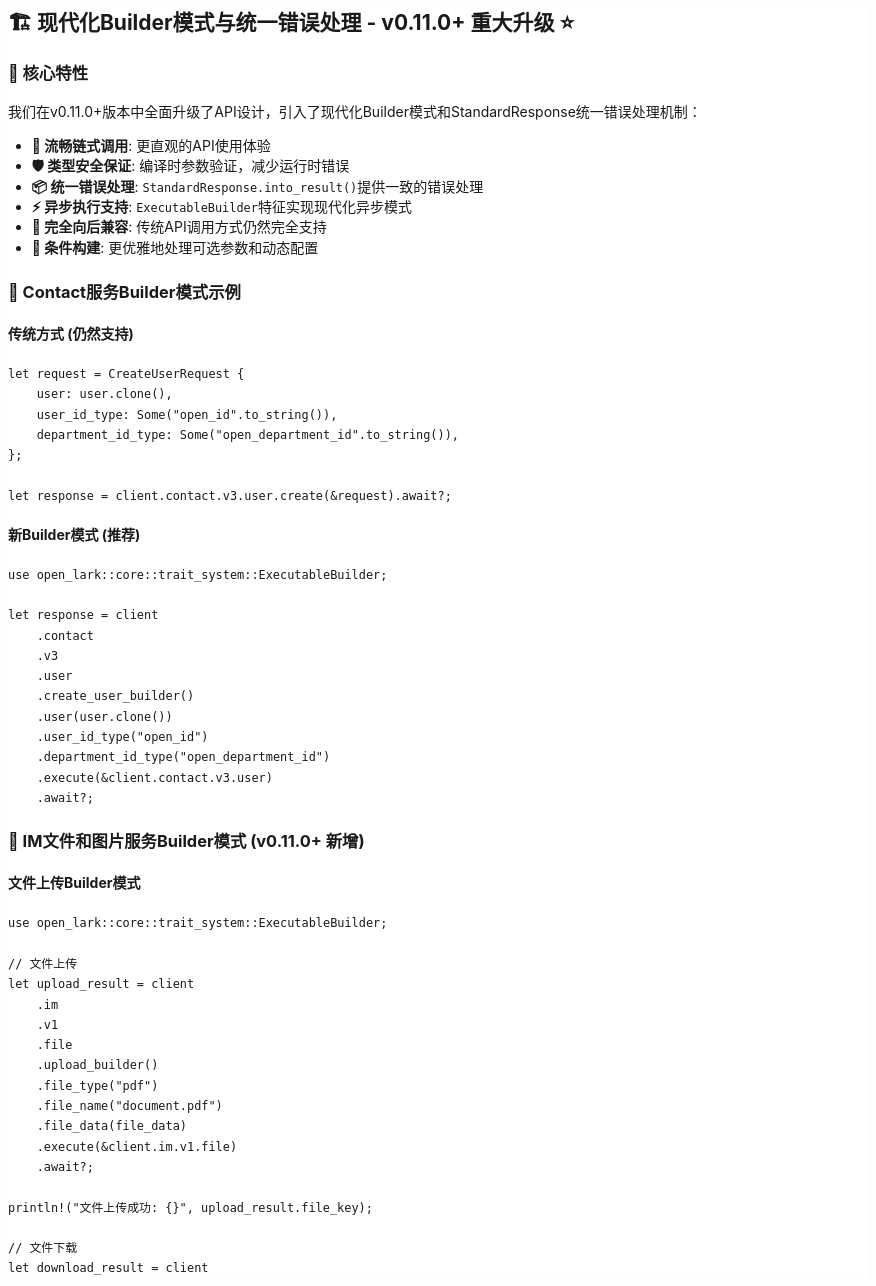 ## 🏗️ 现代化Builder模式与统一错误处理 - v0.11.0+ 重大升级 ⭐

### 🎯 核心特性

我们在v0.11.0+版本中全面升级了API设计，引入了现代化Builder模式和StandardResponse统一错误处理机制：

- **🔗 流畅链式调用**: 更直观的API使用体验
- **🛡️ 类型安全保证**: 编译时参数验证，减少运行时错误
- **📦 统一错误处理**: `StandardResponse.into_result()`提供一致的错误处理
- **⚡ 异步执行支持**: `ExecutableBuilder`特征实现现代化异步模式
- **🔄 完全向后兼容**: 传统API调用方式仍然完全支持
- **🎯 条件构建**: 更优雅地处理可选参数和动态配置

### 🚀 Contact服务Builder模式示例

#### 传统方式 (仍然支持)
```rust,ignore
let request = CreateUserRequest {
    user: user.clone(),
    user_id_type: Some("open_id".to_string()),
    department_id_type: Some("open_department_id".to_string()),
};

let response = client.contact.v3.user.create(&request).await?;
```

#### 新Builder模式 (推荐)
```rust,ignore
use open_lark::core::trait_system::ExecutableBuilder;

let response = client
    .contact
    .v3
    .user
    .create_user_builder()
    .user(user.clone())
    .user_id_type("open_id")
    .department_id_type("open_department_id")
    .execute(&client.contact.v3.user)
    .await?;
```

### 📁 IM文件和图片服务Builder模式 (v0.11.0+ 新增)

#### 文件上传Builder模式
```rust,ignore
use open_lark::core::trait_system::ExecutableBuilder;

// 文件上传
let upload_result = client
    .im
    .v1
    .file
    .upload_builder()
    .file_type("pdf")
    .file_name("document.pdf")
    .file_data(file_data)
    .execute(&client.im.v1.file)
    .await?;

println!("文件上传成功: {}", upload_result.file_key);

// 文件下载
let download_result = client
```